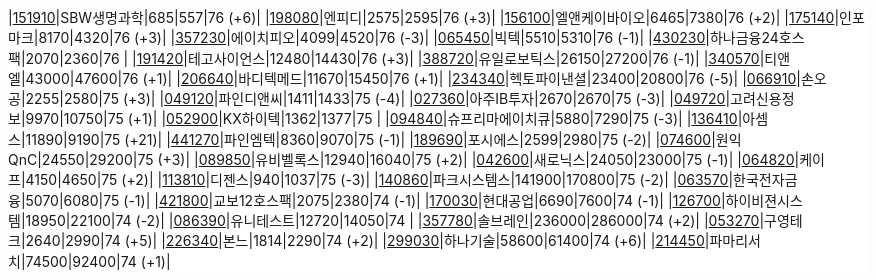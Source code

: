 |[151910](https://finance.daum.net/quotes/A151910)|SBW생명과학|685|557|76 (+6)|
|[198080](https://finance.daum.net/quotes/A198080)|엔피디|2575|2595|76 (+3)|
|[156100](https://finance.daum.net/quotes/A156100)|엘앤케이바이오|6465|7380|76 (+2)|
|[175140](https://finance.daum.net/quotes/A175140)|인포마크|8170|4320|76 (+3)|
|[357230](https://finance.daum.net/quotes/A357230)|에이치피오|4099|4520|76 (-3)|
|[065450](https://finance.daum.net/quotes/A065450)|빅텍|5510|5310|76 (-1)|
|[430230](https://finance.daum.net/quotes/A430230)|하나금융24호스팩|2070|2360|76 |
|[191420](https://finance.daum.net/quotes/A191420)|테고사이언스|12480|14430|76 (+3)|
|[388720](https://finance.daum.net/quotes/A388720)|유일로보틱스|26150|27200|76 (-1)|
|[340570](https://finance.daum.net/quotes/A340570)|티앤엘|43000|47600|76 (+1)|
|[206640](https://finance.daum.net/quotes/A206640)|바디텍메드|11670|15450|76 (+1)|
|[234340](https://finance.daum.net/quotes/A234340)|헥토파이낸셜|23400|20800|76 (-5)|
|[066910](https://finance.daum.net/quotes/A066910)|손오공|2255|2580|75 (+3)|
|[049120](https://finance.daum.net/quotes/A049120)|파인디앤씨|1411|1433|75 (-4)|
|[027360](https://finance.daum.net/quotes/A027360)|아주IB투자|2670|2670|75 (-3)|
|[049720](https://finance.daum.net/quotes/A049720)|고려신용정보|9970|10750|75 (+1)|
|[052900](https://finance.daum.net/quotes/A052900)|KX하이텍|1362|1377|75 |
|[094840](https://finance.daum.net/quotes/A094840)|슈프리마에이치큐|5880|7290|75 (-3)|
|[136410](https://finance.daum.net/quotes/A136410)|아셈스|11890|9190|75 (+21)|
|[441270](https://finance.daum.net/quotes/A441270)|파인엠텍|8360|9070|75 (-1)|
|[189690](https://finance.daum.net/quotes/A189690)|포시에스|2599|2980|75 (-2)|
|[074600](https://finance.daum.net/quotes/A074600)|원익QnC|24550|29200|75 (+3)|
|[089850](https://finance.daum.net/quotes/A089850)|유비벨록스|12940|16040|75 (+2)|
|[042600](https://finance.daum.net/quotes/A042600)|새로닉스|24050|23000|75 (-1)|
|[064820](https://finance.daum.net/quotes/A064820)|케이프|4150|4650|75 (+2)|
|[113810](https://finance.daum.net/quotes/A113810)|디젠스|940|1037|75 (-3)|
|[140860](https://finance.daum.net/quotes/A140860)|파크시스템스|141900|170800|75 (-2)|
|[063570](https://finance.daum.net/quotes/A063570)|한국전자금융|5070|6080|75 (-1)|
|[421800](https://finance.daum.net/quotes/A421800)|교보12호스팩|2075|2380|74 (-1)|
|[170030](https://finance.daum.net/quotes/A170030)|현대공업|6690|7600|74 (-1)|
|[126700](https://finance.daum.net/quotes/A126700)|하이비젼시스템|18950|22100|74 (-2)|
|[086390](https://finance.daum.net/quotes/A086390)|유니테스트|12720|14050|74 |
|[357780](https://finance.daum.net/quotes/A357780)|솔브레인|236000|286000|74 (+2)|
|[053270](https://finance.daum.net/quotes/A053270)|구영테크|2640|2990|74 (+5)|
|[226340](https://finance.daum.net/quotes/A226340)|본느|1814|2290|74 (+2)|
|[299030](https://finance.daum.net/quotes/A299030)|하나기술|58600|61400|74 (+6)|
|[214450](https://finance.daum.net/quotes/A214450)|파마리서치|74500|92400|74 (+1)|